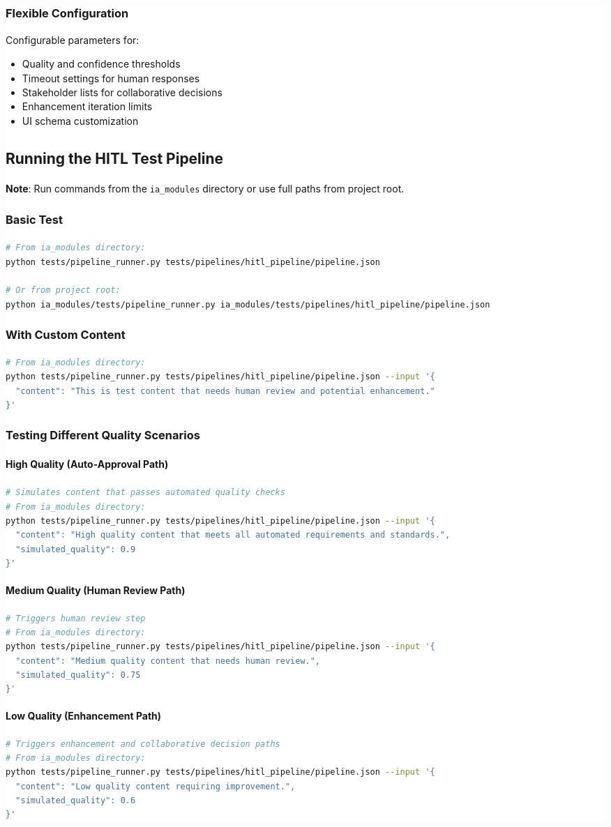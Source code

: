 ### Flexible Configuration
Configurable parameters for:
- Quality and confidence thresholds
- Timeout settings for human responses
- Stakeholder lists for collaborative decisions
- Enhancement iteration limits
- UI schema customization

## Running the HITL Test Pipeline

**Note**: Run commands from the `ia_modules` directory or use full paths from project root.

### Basic Test
```bash
# From ia_modules directory:
python tests/pipeline_runner.py tests/pipelines/hitl_pipeline/pipeline.json

# Or from project root:
python ia_modules/tests/pipeline_runner.py ia_modules/tests/pipelines/hitl_pipeline/pipeline.json
```

### With Custom Content
```bash
# From ia_modules directory:
python tests/pipeline_runner.py tests/pipelines/hitl_pipeline/pipeline.json --input '{
  "content": "This is test content that needs human review and potential enhancement."
}'
```

### Testing Different Quality Scenarios

#### High Quality (Auto-Approval Path)
```bash
# Simulates content that passes automated quality checks
# From ia_modules directory:
python tests/pipeline_runner.py tests/pipelines/hitl_pipeline/pipeline.json --input '{
  "content": "High quality content that meets all automated requirements and standards.",
  "simulated_quality": 0.9
}'
```

#### Medium Quality (Human Review Path)
```bash
# Triggers human review step
# From ia_modules directory:
python tests/pipeline_runner.py tests/pipelines/hitl_pipeline/pipeline.json --input '{
  "content": "Medium quality content that needs human review.",
  "simulated_quality": 0.75
}'
```

#### Low Quality (Enhancement Path)
```bash
# Triggers enhancement and collaborative decision paths
# From ia_modules directory:
python tests/pipeline_runner.py tests/pipelines/hitl_pipeline/pipeline.json --input '{
  "content": "Low quality content requiring improvement.",
  "simulated_quality": 0.6
}'
```
